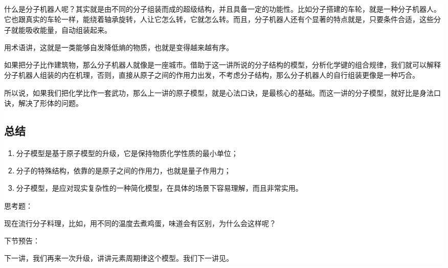 什么是分子机器人呢？其实就是由不同的分子组装而成的超级结构，并且具备一定的功能性。比如分子搭建的车轮，就是一种分子机器人。它也跟真实的车轮一样，能绕着轴承旋转，人让它怎么转，它就怎么转。而且，分子机器人还有个显著的特点就是，只要条件合适，这些分子就能吸收能量，自动组装起来。

用术语讲，这就是一类能够自发降低熵的物质，也就是变得越来越有序。

如果把分子比作建筑物，那么分子机器人就像是一座城市。借助于这一讲所说的分子结构的模型，分析化学键的组合规律，我们就可以解释分子机器人组装的内在机理，否则，直接从原子之间的作用力出发，不考虑分子结构，那么分子机器人的自行组装更像是一种巧合。

所以说，如果我们把化学比作一套武功，那么上一讲的原子模型，就是心法口诀，是最核心的基础。而这一讲的分子模型，就好比是身法口诀，解决了形体的问题。

## 总结

1. 分子模型是基于原子模型的升级，它是保持物质化学性质的最小单位；

2. 分子的特殊结构，依靠的是原子之间的作用力，也就是量子作用力；

3. 分子模型，是应对现实复杂性的一种简化模型，在具体的场景下容易理解，而且非常实用。

思考题：

现在流行分子料理，比如，用不同的温度去煮鸡蛋，味道会有区别，为什么会这样呢？

下节预告：

下一讲，我们再来一次升级，讲讲元素周期律这个模型。我们下一讲见。
